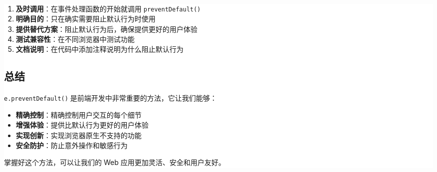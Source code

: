 1. **及时调用**：在事件处理函数的开始就调用 `preventDefault()`
2. **明确目的**：只在确实需要阻止默认行为时使用
3. **提供替代方案**：阻止默认行为后，确保提供更好的用户体验
4. **测试兼容性**：在不同浏览器中测试功能
5. **文档说明**：在代码中添加注释说明为什么阻止默认行为

## 总结

`e.preventDefault()` 是前端开发中非常重要的方法，它让我们能够：

- **精确控制**：精确控制用户交互的每个细节
- **增强体验**：提供比默认行为更好的用户体验
- **实现创新**：实现浏览器原生不支持的功能
- **安全防护**：防止意外操作和敏感行为

掌握好这个方法，可以让我们的 Web 应用更加灵活、安全和用户友好。
